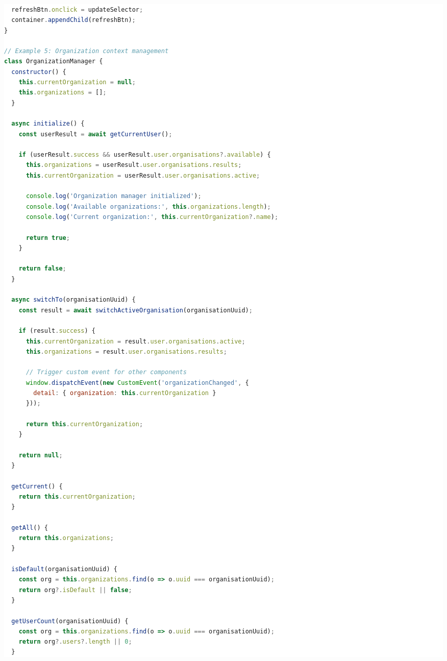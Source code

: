 ```javascript
  refreshBtn.onclick = updateSelector;
  container.appendChild(refreshBtn);
}

// Example 5: Organization context management
class OrganizationManager {
  constructor() {
    this.currentOrganization = null;
    this.organizations = [];
  }
  
  async initialize() {
    const userResult = await getCurrentUser();
    
    if (userResult.success && userResult.user.organisations?.available) {
      this.organizations = userResult.user.organisations.results;
      this.currentOrganization = userResult.user.organisations.active;
      
      console.log('Organization manager initialized');
      console.log('Available organizations:', this.organizations.length);
      console.log('Current organization:', this.currentOrganization?.name);
      
      return true;
    }
    
    return false;
  }
  
  async switchTo(organisationUuid) {
    const result = await switchActiveOrganisation(organisationUuid);
    
    if (result.success) {
      this.currentOrganization = result.user.organisations.active;
      this.organizations = result.user.organisations.results;
      
      // Trigger custom event for other components
      window.dispatchEvent(new CustomEvent('organizationChanged', {
        detail: { organization: this.currentOrganization }
      }));
      
      return this.currentOrganization;
    }
    
    return null;
  }
  
  getCurrent() {
    return this.currentOrganization;
  }
  
  getAll() {
    return this.organizations;
  }
  
  isDefault(organisationUuid) {
    const org = this.organizations.find(o => o.uuid === organisationUuid);
    return org?.isDefault || false;
  }
  
  getUserCount(organisationUuid) {
    const org = this.organizations.find(o => o.uuid === organisationUuid);
    return org?.users?.length || 0;
  }
```